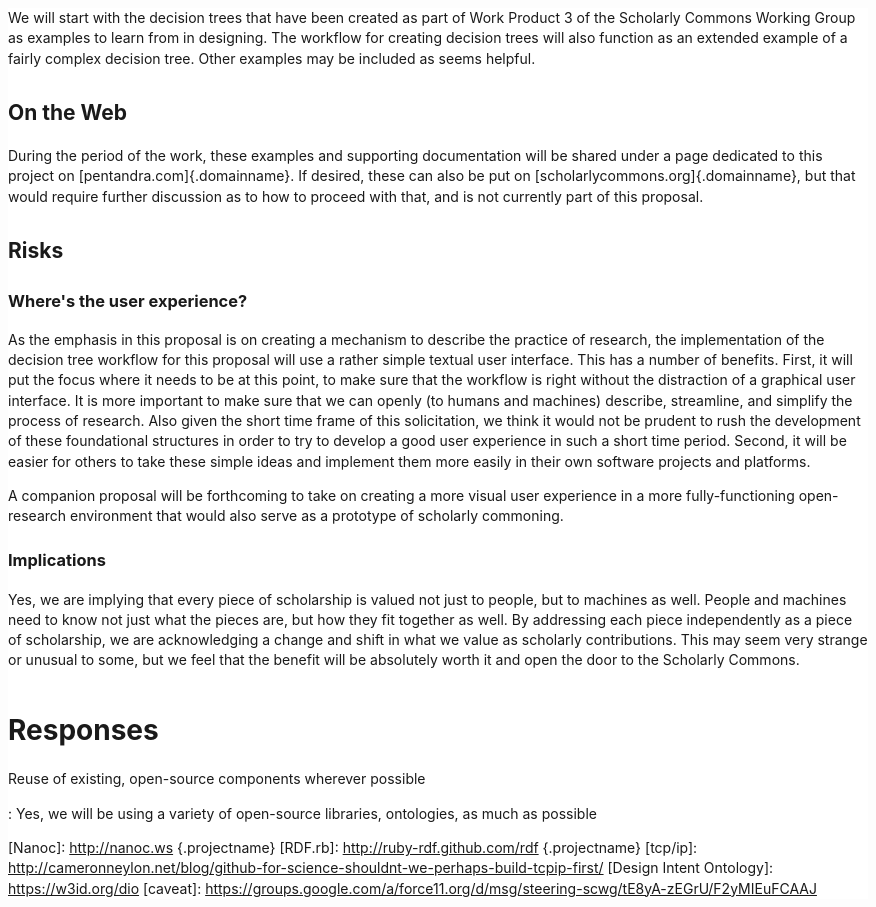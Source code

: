 We will start with the decision trees that have been created as part of Work
Product 3 of the Scholarly Commons Working Group as examples to learn from in
designing. The workflow for creating decision trees will also function as an
extended example of a fairly complex decision tree. Other examples may be
included as seems helpful.

## On the Web

During the period of the work, these examples and supporting documentation will
be shared under a page dedicated to this project on
[pentandra.com]{.domainname}. If desired, these can also be put on
[scholarlycommons.org]{.domainname}, but that would require further discussion
as to how to proceed with that, and is not currently part of this proposal. 

## Risks

### Where's the user experience?

As the emphasis in this proposal is on creating a mechanism to describe the practice of
research, the implementation of the decision tree workflow for this proposal
will use a rather simple textual user interface. This has a number of benefits.
First, it will put the focus where it needs to be at this point, to make sure
that the workflow is right without the distraction of a graphical user
interface. It is more important to make sure that we can openly (to humans and
machines) describe, streamline, and simplify the process of research. Also
given the short time frame of this solicitation, we think it would not be
prudent to rush the development of these foundational structures in order to
try to develop a good user experience in such a short time period. Second, it
will be easier for others to take these simple ideas and implement them more
easily in their own software projects and platforms.

A companion proposal will be forthcoming to take on creating a more visual user
experience in a more fully-functioning open-research environment that would
also serve as a prototype of scholarly commoning.

### Implications

Yes, we are implying that every piece of scholarship is valued not just to
people, but to machines as well. People and machines need to know not just what
the pieces are, but how they fit together as well. By addressing each piece
independently as a piece of scholarship, we are acknowledging a change and
shift in what we value as scholarly contributions. This may seem very strange
or unusual to some, but we feel that the benefit will be absolutely worth it
and open the door to the Scholarly Commons.

# Responses

Reuse of existing, open-source components wherever possible

:   Yes, we will be using a variety of open-source libraries, ontologies, as
    much as possible


[SVGTiny metadata]: <https://www.w3.org/TR/SVGTiny12/metadata.html>
[Nanoc]: <http://nanoc.ws> {.projectname}
[RDF.rb]: <http://ruby-rdf.github.com/rdf> {.projectname}
[tcp/ip]: <http://cameronneylon.net/blog/github-for-science-shouldnt-we-perhaps-build-tcpip-first/>
[Design Intent Ontology]: <https://w3id.org/dio>
[caveat]: <https://groups.google.com/a/force11.org/d/msg/steering-scwg/tE8yA-zEGrU/F2yMIEuFCAAJ>
[^affordance]: From Wiktionary